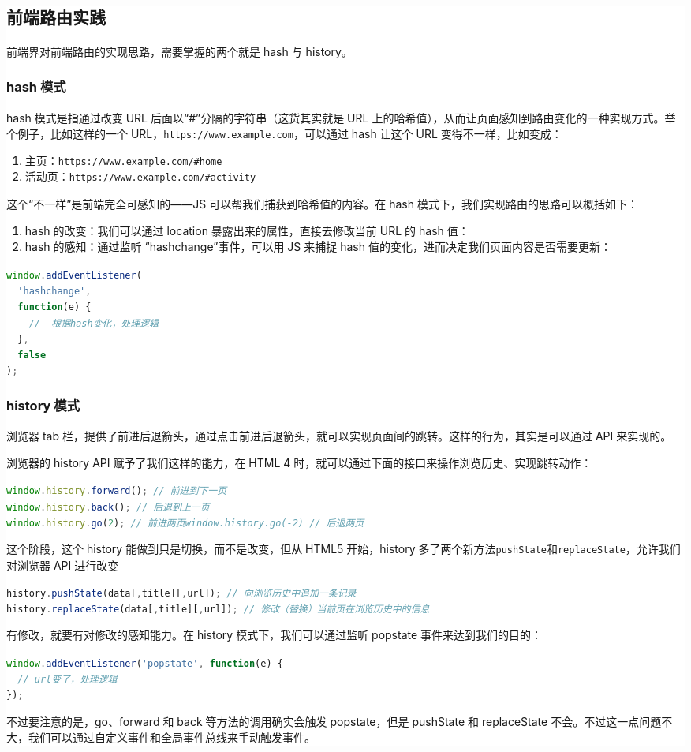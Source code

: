 ## 前端路由实践

前端界对前端路由的实现思路，需要掌握的两个就是 hash 与 history。

### hash 模式

hash 模式是指通过改变 URL 后面以“#”分隔的字符串（这货其实就是 URL 上的哈希值），从而让页面感知到路由变化的一种实现方式。举个例子，比如这样的一个 URL，`https://www.example.com`，可以通过 hash 让这个 URL 变得不一样，比如变成：

1. 主页：`https://www.example.com/#home`
2. 活动页：`https://www.example.com/#activity`

这个“不一样”是前端完全可感知的——JS 可以帮我们捕获到哈希值的内容。在 hash 模式下，我们实现路由的思路可以概括如下：

1. hash 的改变：我们可以通过 location 暴露出来的属性，直接去修改当前 URL 的 hash 值：
2. hash 的感知：通过监听 “hashchange”事件，可以用 JS 来捕捉 hash 值的变化，进而决定我们页面内容是否需要更新：

```js
window.addEventListener(
  'hashchange',
  function(e) {
    //  根据hash变化，处理逻辑
  },
  false
);
```

### history 模式

浏览器 tab 栏，提供了前进后退箭头，通过点击前进后退箭头，就可以实现页面间的跳转。这样的行为，其实是可以通过 API 来实现的。

浏览器的 history API 赋予了我们这样的能力，在 HTML 4 时，就可以通过下面的接口来操作浏览历史、实现跳转动作：

```js
window.history.forward(); // 前进到下一页
window.history.back(); // 后退到上一页
window.history.go(2); // 前进两页window.history.go(-2) // 后退两页
```

这个阶段，这个 history 能做到只是切换，而不是改变，但从 HTML5 开始，history 多了两个新方法`pushState`和`replaceState`，允许我们对浏览器 API 进行改变

```js
history.pushState(data[,title][,url]); // 向浏览历史中追加一条记录
history.replaceState(data[,title][,url]); // 修改（替换）当前页在浏览历史中的信息
```

有修改，就要有对修改的感知能力。在 history 模式下，我们可以通过监听 popstate 事件来达到我们的目的：

```js
window.addEventListener('popstate', function(e) {
  // url变了，处理逻辑
});
```

不过要注意的是，go、forward 和 back 等方法的调用确实会触发 popstate，但是 pushState 和 replaceState 不会。不过这一点问题不大，我们可以通过自定义事件和全局事件总线来手动触发事件。
